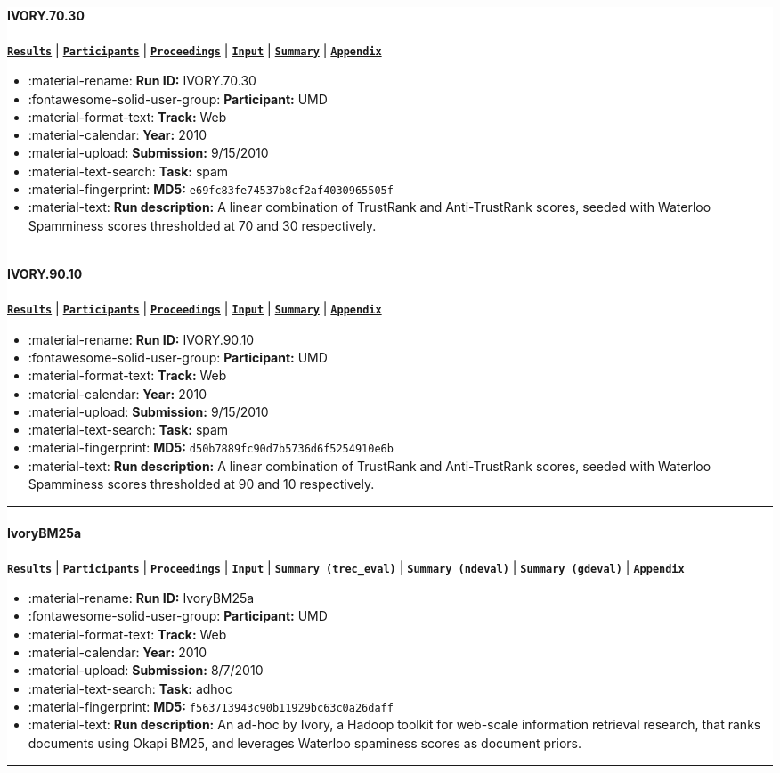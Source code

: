 #### IVORY.70.30 
[**`Results`**](./results.md#ivory7030) | [**`Participants`**](./participants.md#umd) | [**`Proceedings`**](./proceedings.md#umd-and-usc-isi-trec-2010-web-track-experiments-with-ivory) | [**`Input`**](https://trec.nist.gov/results/trec19/web/IVORY.70.30.bz2) | [**`Summary`**](https://trec.nist.gov/results/trec19/web/summary.spam.IVORY.70.30.gz) | [**`Appendix`**](https://trec.nist.gov/pubs/trec19/appendices/web-spam/IVORY.70.30-all.pdf) 

- :material-rename: **Run ID:** IVORY.70.30 
- :fontawesome-solid-user-group: **Participant:** UMD 
- :material-format-text: **Track:** Web 
- :material-calendar: **Year:** 2010 
- :material-upload: **Submission:** 9/15/2010 
- :material-text-search: **Task:** spam 
- :material-fingerprint: **MD5:** `e69fc83fe74537b8cf2af4030965505f` 
- :material-text: **Run description:** A linear combination of TrustRank and Anti-TrustRank scores, seeded with Waterloo Spamminess scores thresholded at 70 and 30 respectively. 

---
#### IVORY.90.10 
[**`Results`**](./results.md#ivory9010) | [**`Participants`**](./participants.md#umd) | [**`Proceedings`**](./proceedings.md#umd-and-usc-isi-trec-2010-web-track-experiments-with-ivory) | [**`Input`**](https://trec.nist.gov/results/trec19/web/IVORY.90.10.bz2) | [**`Summary`**](https://trec.nist.gov/results/trec19/web/summary.spam.IVORY.90.10.gz) | [**`Appendix`**](https://trec.nist.gov/pubs/trec19/appendices/web-spam/IVORY.90.10-all.pdf) 

- :material-rename: **Run ID:** IVORY.90.10 
- :fontawesome-solid-user-group: **Participant:** UMD 
- :material-format-text: **Track:** Web 
- :material-calendar: **Year:** 2010 
- :material-upload: **Submission:** 9/15/2010 
- :material-text-search: **Task:** spam 
- :material-fingerprint: **MD5:** `d50b7889fc90d7b5736d6f5254910e6b` 
- :material-text: **Run description:** A linear combination of TrustRank and Anti-TrustRank scores, seeded with Waterloo Spamminess scores thresholded at 90 and 10 respectively. 

---
#### IvoryBM25a 
[**`Results`**](./results.md#ivorybm25a) | [**`Participants`**](./participants.md#umd) | [**`Proceedings`**](./proceedings.md#umd-and-usc-isi-trec-2010-web-track-experiments-with-ivory) | [**`Input`**](https://trec.nist.gov/results/trec19/web/input.IvoryBM25a.gz) | [**`Summary (trec_eval)`**](https://trec.nist.gov/results/trec19/web/summary.trec_eval.IvoryBM25a) | [**`Summary (ndeval)`**](https://trec.nist.gov/results/trec19/web/summary.ndeval.IvoryBM25a) | [**`Summary (gdeval)`**](https://trec.nist.gov/results/trec19/web/summary.gdeval.IvoryBM25a) | [**`Appendix`**](https://trec.nist.gov/pubs/trec19/appendices/web-adhoc-diversity/UMD.adhoc.pdf) 

- :material-rename: **Run ID:** IvoryBM25a 
- :fontawesome-solid-user-group: **Participant:** UMD 
- :material-format-text: **Track:** Web 
- :material-calendar: **Year:** 2010 
- :material-upload: **Submission:** 8/7/2010 
- :material-text-search: **Task:** adhoc 
- :material-fingerprint: **MD5:** `f563713943c90b11929bc63c0a26daff` 
- :material-text: **Run description:** An ad-hoc by Ivory, a Hadoop toolkit for web-scale information retrieval research, that ranks documents using Okapi BM25, and leverages Waterloo spaminess scores as document priors. 

---